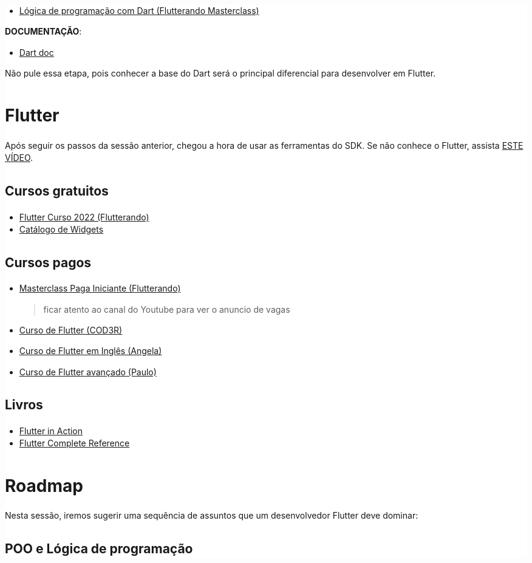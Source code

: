 - [Lógica de programação com Dart (Flutterando Masterclass)](https://masterclass.flutterando.com.br/public/products/e141c9c5-0b60-4e0e-96f1-e31d433e2a09)

**DOCUMENTAÇÃO**:

- [Dart doc](https://dart.dev/guides/language/language-tour)

Não pule essa etapa, pois conhecer a base do Dart será o principal diferencial para desenvolver em Flutter.

# Flutter

Após seguir os passos da sessão anterior, chegou a hora de usar as ferramentas do SDK. Se não conhece o Flutter, assista [ESTE VÍDEO](https://www.youtube.com/watch?v=vIP2iLFjEIk&t=66s).

## Cursos gratuitos

- [Flutter Curso 2022 (Flutterando)](https://www.youtube.com/playlist?list=PLlBnICoI-g-fuy5jZiCufhFip1BlBswI7)
- [Catálogo de Widgets](https://docs.flutter.dev/reference/widgets)

## Cursos pagos

- [Masterclass Paga Iniciante (Flutterando)](https://masterclass.flutterando.com.br/public/products)
  > ficar atento ao canal do Youtube para ver o anuncio de vagas

- [Curso de Flutter (COD3R)](https://www.udemy.com/course/curso-flutter/)
- [Curso de Flutter em Inglês (Angela)](https://www.udemy.com/course/flutter-bootcamp-with-dart/)
- [Curso de Flutter avançado (Paulo)](https://www.udemy.com/course/desenvolvimento-flutter-avancado)

## Livros

- [Flutter in Action](https://www.google.com/search?q=Flutter+in+Action+book&sca_esv=562513523&rlz=1C1GCEA_enBR1014BR1014&ei=bML1ZPG7LZG75OUPwue7uA0&ved=0ahUKEwjxob_v75CBAxWRHbkGHcLzDtcQ4dUDCBA&uact=5&oq=Flutter+in+Action+book&gs_lp=Egxnd3Mtd2l6LXNlcnAiFkZsdXR0ZXIgaW4gQWN0aW9uIGJvb2syBxAuGBMYgAQyFhAuGBMYgAQYlwUY3AQY3gQY4ATYAQFIsEZQ7jRYiURwAngBkAEAmAHlAaABkQaqAQUwLjQuMbgBA8gBAPgBAcICChAAGEcY1gQYsAPCAgoQABiKBRiwAxhDwgIHEAAYExiABMICCBAAGBYYHhgT4gMEGAAgQYgGAZAGCroGBggBEAEYFA&sclient=gws-wiz-serp&bshm=rimc/1)
- [Flutter Complete Reference](https://www.google.com/search?q=Flutter+Complete+Reference+book&sca_esv=562513523&rlz=1C1GCEA_enBR1014BR1014&ei=g8L1ZMLzDMne5OUPzI-K0AQ&ved=0ahUKEwiCwZr675CBAxVJL7kGHcyHAkoQ4dUDCBA&uact=5&oq=Flutter+Complete+Reference+book&gs_lp=Egxnd3Mtd2l6LXNlcnAiH0ZsdXR0ZXIgQ29tcGxldGUgUmVmZXJlbmNlIGJvb2syBxAAGBMYgAQyBxAuGBMYgAQyBhAAGB4YE0iQBlAAWABwAHgBkAEAmAHSBaAB0gWqAQM2LTG4AQPIAQD4AQL4AQHiAwQYACBBiAYB&sclient=gws-wiz-serp&bshm=rimc/1)

# Roadmap

Nesta sessão, iremos sugerir uma sequência de assuntos que um desenvolvedor Flutter deve dominar:

## POO e Lógica de programação
